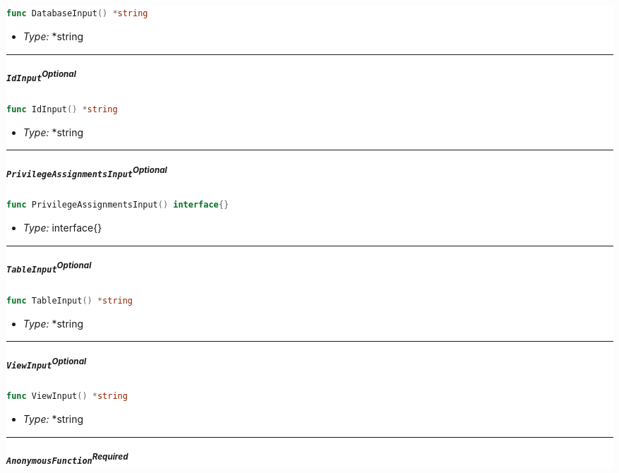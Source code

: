 ```go
func DatabaseInput() *string
```

- *Type:* *string

---

##### `IdInput`<sup>Optional</sup> <a name="IdInput" id="@cdktf/provider-databricks.sqlPermissions.SqlPermissions.property.idInput"></a>

```go
func IdInput() *string
```

- *Type:* *string

---

##### `PrivilegeAssignmentsInput`<sup>Optional</sup> <a name="PrivilegeAssignmentsInput" id="@cdktf/provider-databricks.sqlPermissions.SqlPermissions.property.privilegeAssignmentsInput"></a>

```go
func PrivilegeAssignmentsInput() interface{}
```

- *Type:* interface{}

---

##### `TableInput`<sup>Optional</sup> <a name="TableInput" id="@cdktf/provider-databricks.sqlPermissions.SqlPermissions.property.tableInput"></a>

```go
func TableInput() *string
```

- *Type:* *string

---

##### `ViewInput`<sup>Optional</sup> <a name="ViewInput" id="@cdktf/provider-databricks.sqlPermissions.SqlPermissions.property.viewInput"></a>

```go
func ViewInput() *string
```

- *Type:* *string

---

##### `AnonymousFunction`<sup>Required</sup> <a name="AnonymousFunction" id="@cdktf/provider-databricks.sqlPermissions.SqlPermissions.property.anonymousFunction"></a>
